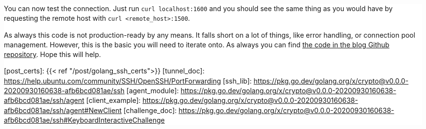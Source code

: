 ```go
```

You can now test the connection. Just run `curl localhost:1600` and you should
see the same thing as you would have by requesting the remote host
with `curl <remote_host>:1500`.

As always this code is not production-ready by any means. It falls short on
a lot of things, like error handling, or connection pool management.
However, this is the basic you will need to iterate onto. As always you
can find [the code in the blog Github repository][code_url]. Hope this will help.

[code_url]: /code/golang_ssh_certs/ssh_tunneling.go


[post_certs]: {{< ref "/post/golang_ssh_certs">}}
[tunnel_doc]: https://help.ubuntu.com/community/SSH/OpenSSH/PortForwarding
[ssh_lib]: https://pkg.go.dev/golang.org/x/crypto@v0.0.0-20200930160638-afb6bcd081ae/ssh
[agent_module]: https://pkg.go.dev/golang.org/x/crypto@v0.0.0-20200930160638-afb6bcd081ae/ssh/agent
[client_example]: https://pkg.go.dev/golang.org/x/crypto@v0.0.0-20200930160638-afb6bcd081ae/ssh/agent#NewClient
[challenge_doc]: https://pkg.go.dev/golang.org/x/crypto@v0.0.0-20200930160638-afb6bcd081ae/ssh#KeyboardInteractiveChallenge
